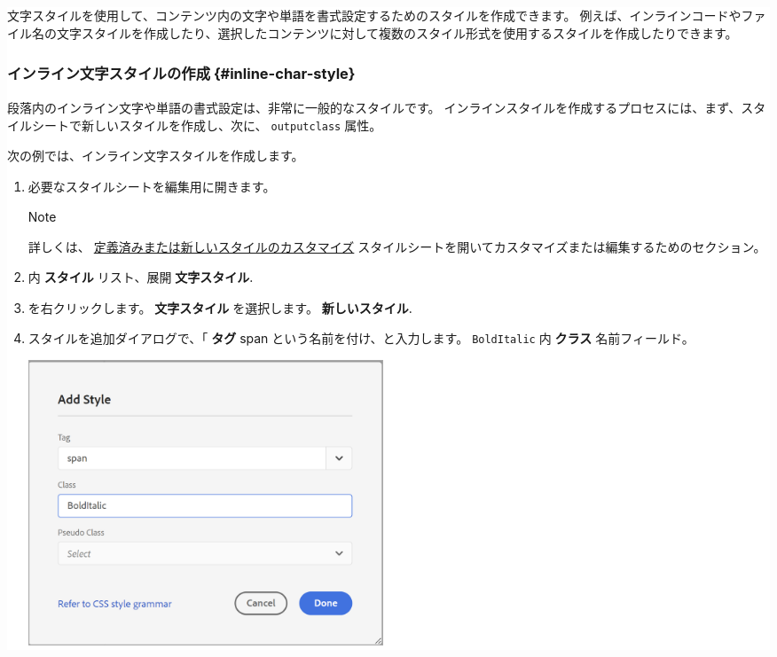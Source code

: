 文字スタイルを使用して、コンテンツ内の文字や単語を書式設定するためのスタイルを作成できます。 例えば、インラインコードやファイル名の文字スタイルを作成したり、選択したコンテンツに対して複数のスタイル形式を使用するスタイルを作成したりできます。

### インライン文字スタイルの作成 {#inline-char-style}

段落内のインライン文字や単語の書式設定は、非常に一般的なスタイルです。 インラインスタイルを作成するプロセスには、まず、スタイルシートで新しいスタイルを作成し、次に、 `outputclass` 属性。

次の例では、インライン文字スタイルを作成します。

1. 必要なスタイルシートを編集用に開きます。

   >[!NOTE]
   詳しくは、 [定義済みまたは新しいスタイルのカスタマイズ](components-pdf-template.md#customize-style) スタイルシートを開いてカスタマイズまたは編集するためのセクション。

1. 内 **スタイル** リスト、展開 **文字スタイル**.

1. を右クリックします。 **文字スタイル** を選択します。 **新しいスタイル**.

1. スタイルを追加ダイアログで、「 **タグ** span という名前を付け、と入力します。 `BoldItalic` 内 **クラス** 名前フィールド。

   <img src="./assets/create-char-style.png" width="400">
